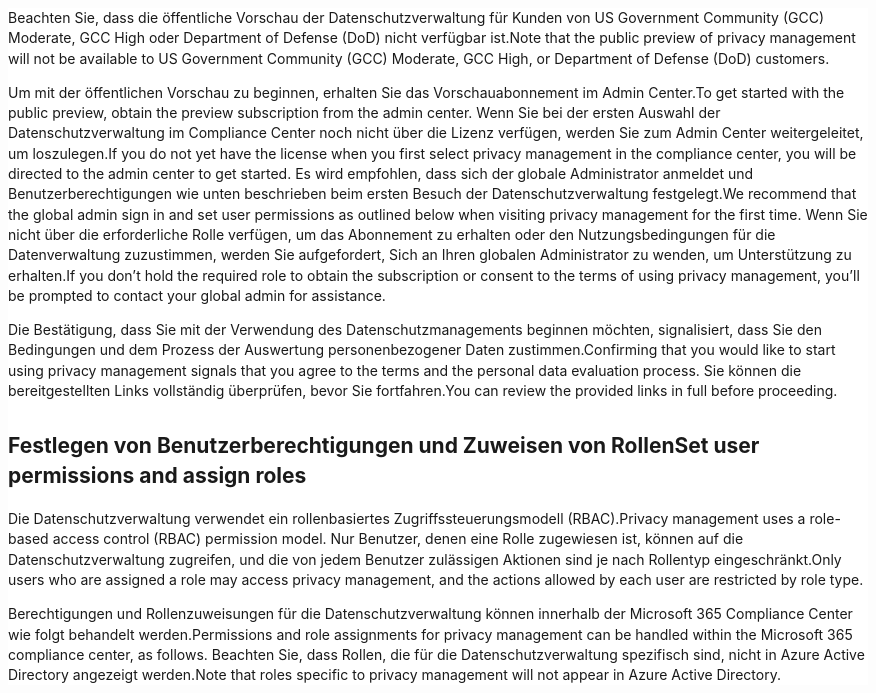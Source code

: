 <span data-ttu-id="908fa-109">Beachten Sie, dass die öffentliche Vorschau der Datenschutzverwaltung für Kunden von US Government Community (GCC) Moderate, GCC High oder Department of Defense (DoD) nicht verfügbar ist.</span><span class="sxs-lookup"><span data-stu-id="908fa-109">Note that the public preview of privacy management will not be available to US Government Community (GCC) Moderate, GCC High, or Department of Defense (DoD) customers.</span></span>

<span data-ttu-id="908fa-110">Um mit der öffentlichen Vorschau zu beginnen, erhalten Sie das Vorschauabonnement im Admin Center.</span><span class="sxs-lookup"><span data-stu-id="908fa-110">To get started with the public preview, obtain the preview subscription from the admin center.</span></span> <span data-ttu-id="908fa-111">Wenn Sie bei der ersten Auswahl der Datenschutzverwaltung im Compliance Center noch nicht über die Lizenz verfügen, werden Sie zum Admin Center weitergeleitet, um loszulegen.</span><span class="sxs-lookup"><span data-stu-id="908fa-111">If you do not yet have the license when you first select privacy management in the compliance center, you will be directed to the admin center to get started.</span></span> <span data-ttu-id="908fa-112">Es wird empfohlen, dass sich der globale Administrator anmeldet und Benutzerberechtigungen wie unten beschrieben beim ersten Besuch der Datenschutzverwaltung festgelegt.</span><span class="sxs-lookup"><span data-stu-id="908fa-112">We recommend that the global admin sign in and set user permissions as outlined below when visiting privacy management for the first time.</span></span> <span data-ttu-id="908fa-113">Wenn Sie nicht über die erforderliche Rolle verfügen, um das Abonnement zu erhalten oder den Nutzungsbedingungen für die Datenverwaltung zuzustimmen, werden Sie aufgefordert, Sich an Ihren globalen Administrator zu wenden, um Unterstützung zu erhalten.</span><span class="sxs-lookup"><span data-stu-id="908fa-113">If you don’t hold the required role to obtain the subscription or consent to the terms of using privacy management, you’ll be prompted to contact your global admin for assistance.</span></span>

<span data-ttu-id="908fa-114">Die Bestätigung, dass Sie mit der Verwendung des Datenschutzmanagements beginnen möchten, signalisiert, dass Sie den Bedingungen und dem Prozess der Auswertung personenbezogener Daten zustimmen.</span><span class="sxs-lookup"><span data-stu-id="908fa-114">Confirming that you would like to start using privacy management signals that you agree to the terms and the personal data evaluation process.</span></span> <span data-ttu-id="908fa-115">Sie können die bereitgestellten Links vollständig überprüfen, bevor Sie fortfahren.</span><span class="sxs-lookup"><span data-stu-id="908fa-115">You can review the provided links in full before proceeding.</span></span>

## <a name="set-user-permissions-and-assign-roles"></a><span data-ttu-id="908fa-116">Festlegen von Benutzerberechtigungen und Zuweisen von Rollen</span><span class="sxs-lookup"><span data-stu-id="908fa-116">Set user permissions and assign roles</span></span>

<span data-ttu-id="908fa-117">Die Datenschutzverwaltung verwendet ein rollenbasiertes Zugriffssteuerungsmodell (RBAC).</span><span class="sxs-lookup"><span data-stu-id="908fa-117">Privacy management uses a role-based access control (RBAC) permission model.</span></span> <span data-ttu-id="908fa-118">Nur Benutzer, denen eine Rolle zugewiesen ist, können auf die Datenschutzverwaltung zugreifen, und die von jedem Benutzer zulässigen Aktionen sind je nach Rollentyp eingeschränkt.</span><span class="sxs-lookup"><span data-stu-id="908fa-118">Only users who are assigned a role may access privacy management, and the actions allowed by each user are restricted by role type.</span></span>

<span data-ttu-id="908fa-119">Berechtigungen und Rollenzuweisungen für die Datenschutzverwaltung können innerhalb der Microsoft 365 Compliance Center wie folgt behandelt werden.</span><span class="sxs-lookup"><span data-stu-id="908fa-119">Permissions and role assignments for privacy management can be handled within the Microsoft 365 compliance center, as follows.</span></span> <span data-ttu-id="908fa-120">Beachten Sie, dass Rollen, die für die Datenschutzverwaltung spezifisch sind, nicht in Azure Active Directory angezeigt werden.</span><span class="sxs-lookup"><span data-stu-id="908fa-120">Note that roles specific to privacy management will not appear in Azure Active Directory.</span></span>
